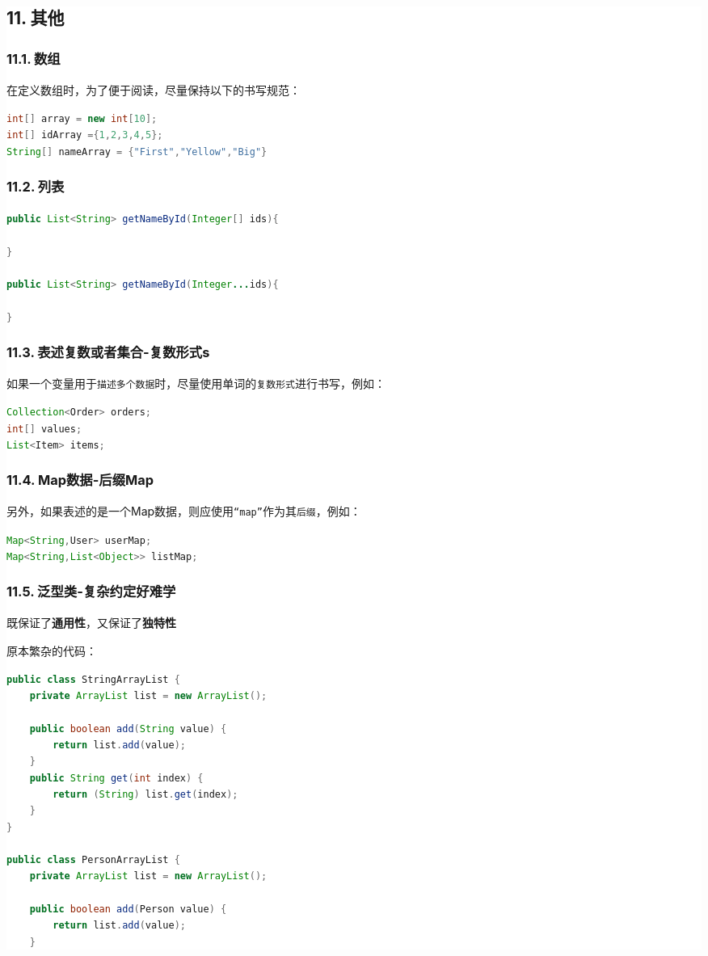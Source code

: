 ##  11. <a name=''></a>其他

###  11.1. <a name='-1'></a>数组

在定义数组时，为了便于阅读，尽量保持以下的书写规范：

```java
int[] array = new int[10];
int[] idArray ={1,2,3,4,5};
String[] nameArray = {"First","Yellow","Big"}
```

###  11.2. <a name='-1'></a>列表

```java
public List<String> getNameById(Integer[] ids){

}

public List<String> getNameById(Integer...ids){

}
```

###  11.3. <a name='-s'></a>表述复数或者集合-复数形式s

如果一个变量用于`描述多个数据`时，尽量使用单词的`复数形式`进行书写，例如：

```java
Collection<Order> orders;
int[] values;
List<Item> items;
```

###  11.4. <a name='Map-Map'></a>Map数据-后缀Map

另外，如果表述的是一个Map数据，则应使用`“map”`作为其`后缀`，例如：

```java
Map<String,User> userMap;
Map<String,List<Object>> listMap;
```

###  11.5. <a name='-'></a>泛型类-复杂约定好难学

既保证了**通用性**，又保证了**独特性**

原本繁杂的代码：

```java
public class StringArrayList {
    private ArrayList list = new ArrayList();

    public boolean add(String value) {
        return list.add(value);
    }
    public String get(int index) {
        return (String) list.get(index);
    }
}

public class PersonArrayList {
    private ArrayList list = new ArrayList();

    public boolean add(Person value) {
        return list.add(value);
    }
```